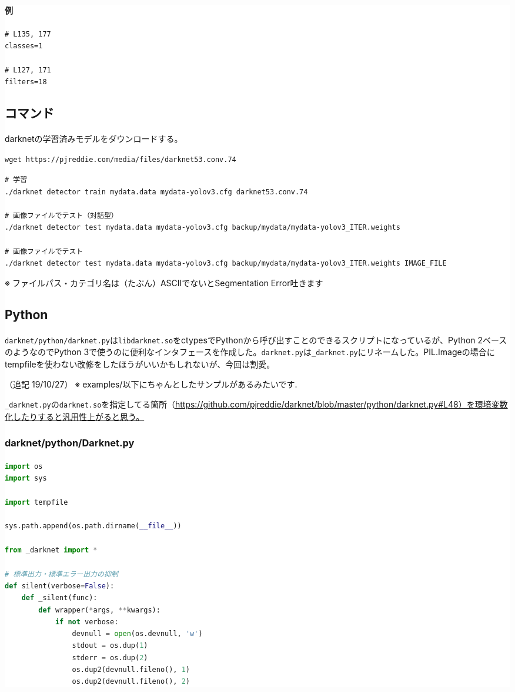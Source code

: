 #### 例

```
# L135, 177
classes=1

# L127, 171
filters=18
```


## コマンド

darknetの学習済みモデルをダウンロードする。

```shell
wget https://pjreddie.com/media/files/darknet53.conv.74
```

```shell
# 学習
./darknet detector train mydata.data mydata-yolov3.cfg darknet53.conv.74

# 画像ファイルでテスト（対話型）
./darknet detector test mydata.data mydata-yolov3.cfg backup/mydata/mydata-yolov3_ITER.weights

# 画像ファイルでテスト
./darknet detector test mydata.data mydata-yolov3.cfg backup/mydata/mydata-yolov3_ITER.weights IMAGE_FILE
```

※ ファイルパス・カテゴリ名は（たぶん）ASCIIでないとSegmentation Error吐きます


## Python

`darknet/python/darknet.py`は`libdarknet.so`をctypesでPythonから呼び出すことのできるスクリプトになっているが、Python 2ベースのようなのでPython 3で使うのに便利なインタフェースを作成した。`darknet.py`は`_darknet.py`にリネームした。PIL.Imageの場合にtempfileを使わない改修をしたほうがいいかもしれないが、今回は割愛。

（追記 19/10/27） ※ examples/以下にちゃんとしたサンプルがあるみたいです.

`_darknet.py`の`darknet.so`を指定してる箇所（https://github.com/pjreddie/darknet/blob/master/python/darknet.py#L48）を環境変数化したりすると汎用性上がると思う。

### darknet/python/Darknet.py

```python
import os
import sys

import tempfile

sys.path.append(os.path.dirname(__file__))

from _darknet import *

# 標準出力・標準エラー出力の抑制
def silent(verbose=False):
    def _silent(func):
        def wrapper(*args, **kwargs):
            if not verbose:
                devnull = open(os.devnull, 'w')
                stdout = os.dup(1)
                stderr = os.dup(2)
                os.dup2(devnull.fileno(), 1)
                os.dup2(devnull.fileno(), 2)

```
